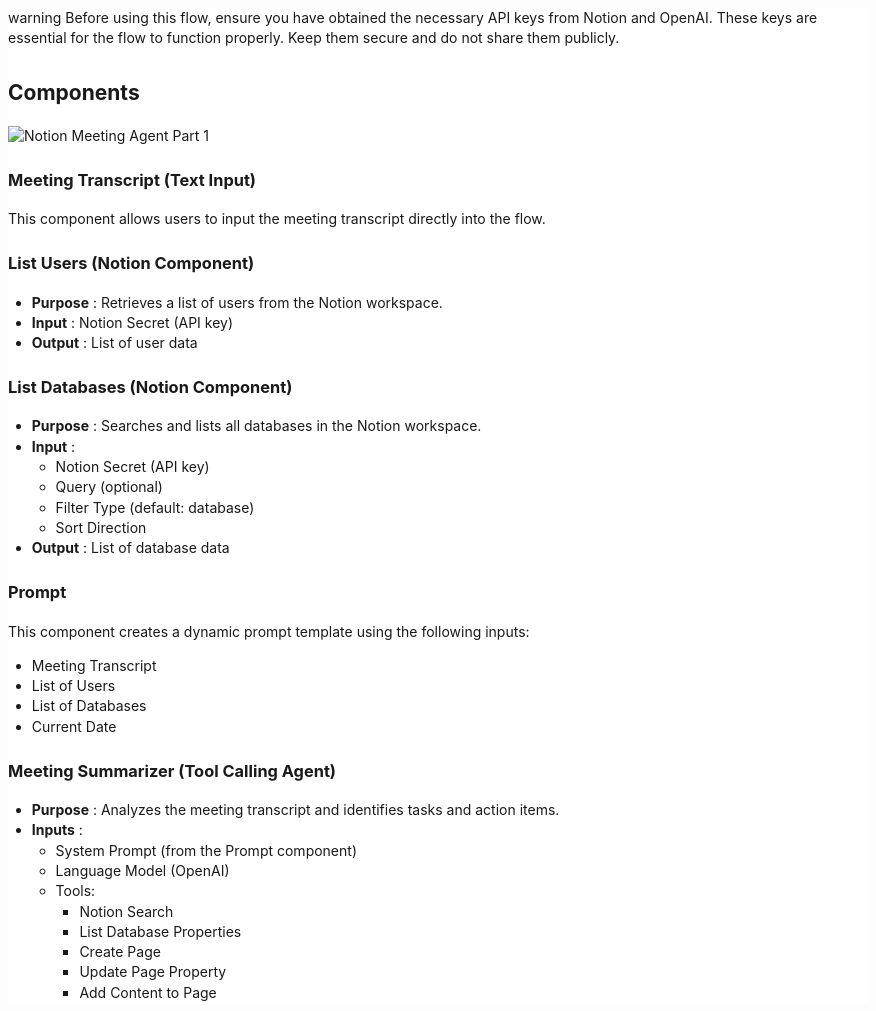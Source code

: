 
warning
Before using this flow, ensure you have obtained the necessary API keys from Notion and OpenAI. These keys are essential for the flow to function properly. Keep them secure and do not share them publicly.
## Components[​](https://docs.langflow.org/integrations/notion/<#components> "Direct link to Components")
![Notion Meeting Agent Part 1](https://docs.langflow.org/assets/images/notion_meeting_agent_part_1-58b920a4f8129f18bbf4483b3e3255a5.png)
### Meeting Transcript (Text Input)[​](https://docs.langflow.org/integrations/notion/<#meeting-transcript-text-input> "Direct link to Meeting Transcript \(Text Input\)")
This component allows users to input the meeting transcript directly into the flow.
### List Users (Notion Component)[​](https://docs.langflow.org/integrations/notion/<#list-users-notion-component> "Direct link to List Users \(Notion Component\)")
  * **Purpose** : Retrieves a list of users from the Notion workspace.
  * **Input** : Notion Secret (API key)
  * **Output** : List of user data


### List Databases (Notion Component)[​](https://docs.langflow.org/integrations/notion/<#list-databases-notion-component> "Direct link to List Databases \(Notion Component\)")
  * **Purpose** : Searches and lists all databases in the Notion workspace.
  * **Input** : 
    * Notion Secret (API key)
    * Query (optional)
    * Filter Type (default: database)
    * Sort Direction
  * **Output** : List of database data


### Prompt[​](https://docs.langflow.org/integrations/notion/<#prompt> "Direct link to Prompt")
This component creates a dynamic prompt template using the following inputs:
  * Meeting Transcript
  * List of Users
  * List of Databases
  * Current Date


### Meeting Summarizer (Tool Calling Agent)[​](https://docs.langflow.org/integrations/notion/<#meeting-summarizer-tool-calling-agent> "Direct link to Meeting Summarizer \(Tool Calling Agent\)")
  * **Purpose** : Analyzes the meeting transcript and identifies tasks and action items.
  * **Inputs** : 
    * System Prompt (from the Prompt component)
    * Language Model (OpenAI)
    * Tools: 
      * Notion Search
      * List Database Properties
      * Create Page
      * Update Page Property
      * Add Content to Page
